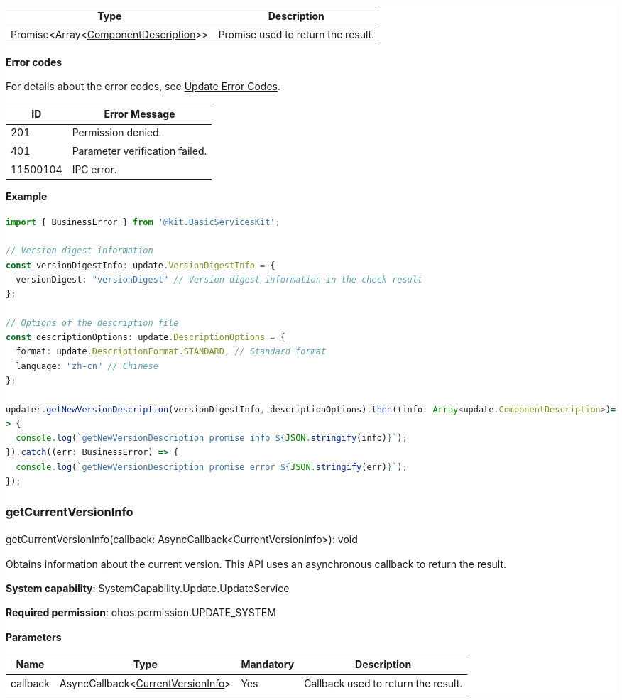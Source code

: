 | Type                                      | Description                 |
| ---------------------------------------- | ------------------- |
| Promise\<Array\<[ComponentDescription](#componentdescription)>> | Promise used to return the result.|

**Error codes**

For details about the error codes, see [Update Error Codes](errorcode-update.md).

| ID      | Error Message                                                 |
| -------  | ---------------------------------------------------- |
| 201      | Permission denied.       |
| 401      | Parameter verification failed.    |
| 11500104 | IPC error.               |

**Example**

```ts
import { BusinessError } from '@kit.BasicServicesKit';

// Version digest information
const versionDigestInfo: update.VersionDigestInfo = {
  versionDigest: "versionDigest" // Version digest information in the check result
};

// Options of the description file
const descriptionOptions: update.DescriptionOptions = {
  format: update.DescriptionFormat.STANDARD, // Standard format
  language: "zh-cn" // Chinese
};

updater.getNewVersionDescription(versionDigestInfo, descriptionOptions).then((info: Array<update.ComponentDescription>)=> {
  console.log(`getNewVersionDescription promise info ${JSON.stringify(info)}`);
}).catch((err: BusinessError) => {
  console.log(`getNewVersionDescription promise error ${JSON.stringify(err)}`);
});
```

###  getCurrentVersionInfo

getCurrentVersionInfo(callback: AsyncCallback\<CurrentVersionInfo>): void

Obtains information about the current version. This API uses an asynchronous callback to return the result.

**System capability**: SystemCapability.Update.UpdateService

**Required permission**: ohos.permission.UPDATE_SYSTEM

**Parameters**

| Name     | Type                                      | Mandatory  | Description              |
| -------- | ---------------------------------------- | ---- | ---------------- |
| callback | AsyncCallback\<[CurrentVersionInfo](#currentversioninfo)> | Yes   | Callback used to return the result.|
